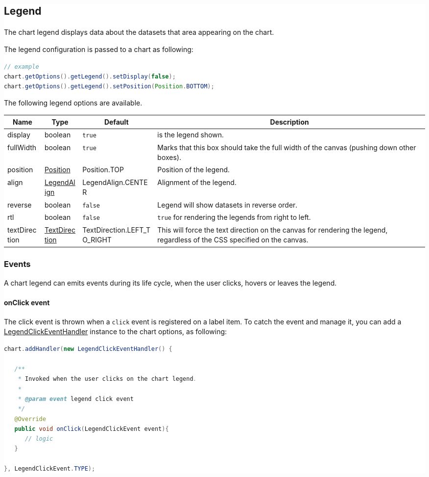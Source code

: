 ## Legend

The chart legend displays data about the datasets that area appearing on the chart.

The legend configuration is passed to a chart as following:

```java
// example
chart.getOptions().getLegend().setDisplay(false);
chart.getOptions().getLegend().setPosition(Position.BOTTOM);
```

The following legend options are available. 


| Name | Type | Default | Description
| ---- | ---- | ------- | -----------
| display | boolean | `true` | is the legend shown.
| fullWidth | boolean | `true` | Marks that this box should take the full width of the canvas (pushing down other boxes).
| position | [Position](https://pepstock-org.github.io/Charba/3.3/org/pepstock/charba/client/enums/Position.html) | Position.TOP | Position of the legend.
| align | [LegendAlign](https://pepstock-org.github.io/Charba/3.3/org/pepstock/charba/client/enums/LegendAlign.html) | LegendAlign.CENTER | Alignment of the legend.
| reverse | boolean | `false` | Legend will show datasets in reverse order.
| rtl | boolean | `false` | `true` for rendering the legends from right to left.
| textDirection | [TextDirection](https://pepstock-org.github.io/Charba/3.3/org/pepstock/charba/client/enums/TextDirection.html) | TextDirection.LEFT_TO_RIGHT | This will force the text direction on the canvas for rendering the legend, regardless of the CSS specified on the canvas.

### Events

A chart legend can emits events during its life cycle, when the user clicks, hovers or leaves the legend.

#### onClick event

The click event is thrown when a `click` event is registered on a label item. To catch the event and manage it, you can add a [LegendClickEventHandler](https://pepstock-org.github.io/Charba/3.3/org/pepstock/charba/client/events/LegendClickEventHandler.html) instance to the chart options, as following:

```java
chart.addHandler(new LegendClickEventHandler() {

   /**
    * Invoked when the user clicks on the chart legend.
    * 
    * @param event legend click event
    */
   @Override 
   public void onClick(LegendClickEvent event){
      // logic
   }
      
}, LegendClickEvent.TYPE);
```
